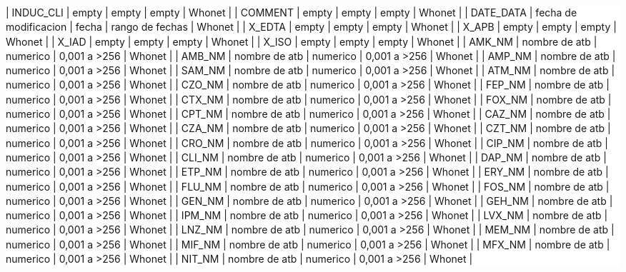 |	 INDUC_CLI 	|	empty	|	empty	|	empty	|	Whonet	|
|	 COMMENT 	|	empty	|	empty	|	empty	|	Whonet	|
|	 DATE_DATA 	|	fecha de modificacion 	|	fecha	|	rango de fechas	|	Whonet	|
|	 X_EDTA 	|	empty	|	empty	|	empty	|	Whonet	|
|	 X_APB 	|	empty	|	empty	|	empty	|	Whonet	|
|	 X_IAD 	|	empty	|	empty	|	empty	|	Whonet	|
|	 X_ISO 	|	empty	|	empty	|	empty	|	Whonet	|
|	 AMK_NM 	|	nombre de atb 	|	numerico	|	0,001 a >256	|	Whonet	|
|	 AMB_NM 	|	nombre de atb 	|	numerico	|	0,001 a >256	|	Whonet	|
|	 AMP_NM 	|	nombre de atb 	|	numerico	|	0,001 a >256	|	Whonet	|
|	 SAM_NM 	|	nombre de atb 	|	numerico	|	0,001 a >256	|	Whonet	|
|	 ATM_NM 	|	nombre de atb 	|	numerico	|	0,001 a >256	|	Whonet	|
|	 CZO_NM 	|	nombre de atb 	|	numerico	|	0,001 a >256	|	Whonet	|
|	 FEP_NM 	|	nombre de atb 	|	numerico	|	0,001 a >256	|	Whonet	|
|	 CTX_NM 	|	nombre de atb 	|	numerico	|	0,001 a >256	|	Whonet	|
|	 FOX_NM 	|	nombre de atb 	|	numerico	|	0,001 a >256	|	Whonet	|
|	 CPT_NM 	|	nombre de atb 	|	numerico	|	0,001 a >256	|	Whonet	|
|	 CAZ_NM 	|	nombre de atb 	|	numerico	|	0,001 a >256	|	Whonet	|
|	 CZA_NM 	|	nombre de atb 	|	numerico	|	0,001 a >256	|	Whonet	|
|	 CZT_NM 	|	nombre de atb 	|	numerico	|	0,001 a >256	|	Whonet	|
|	 CRO_NM 	|	nombre de atb 	|	numerico	|	0,001 a >256	|	Whonet	|
|	 CIP_NM 	|	nombre de atb 	|	numerico	|	0,001 a >256	|	Whonet	|
|	 CLI_NM 	|	nombre de atb 	|	numerico	|	0,001 a >256	|	Whonet	|
|	 DAP_NM 	|	nombre de atb 	|	numerico	|	0,001 a >256	|	Whonet	|
|	 ETP_NM 	|	nombre de atb 	|	numerico	|	0,001 a >256	|	Whonet	|
|	 ERY_NM 	|	nombre de atb 	|	numerico	|	0,001 a >256	|	Whonet	|
|	 FLU_NM 	|	nombre de atb 	|	numerico	|	0,001 a >256	|	Whonet	|
|	 FOS_NM 	|	nombre de atb 	|	numerico	|	0,001 a >256	|	Whonet	|
|	 GEN_NM 	|	nombre de atb 	|	numerico	|	0,001 a >256	|	Whonet	|
|	 GEH_NM 	|	nombre de atb 	|	numerico	|	0,001 a >256	|	Whonet	|
|	 IPM_NM 	|	nombre de atb 	|	numerico	|	0,001 a >256	|	Whonet	|
|	 LVX_NM 	|	nombre de atb 	|	numerico	|	0,001 a >256	|	Whonet	|
|	 LNZ_NM 	|	nombre de atb 	|	numerico	|	0,001 a >256	|	Whonet	|
|	 MEM_NM 	|	nombre de atb 	|	numerico	|	0,001 a >256	|	Whonet	|
|	 MIF_NM 	|	nombre de atb 	|	numerico	|	0,001 a >256	|	Whonet	|
|	 MFX_NM 	|	nombre de atb 	|	numerico	|	0,001 a >256	|	Whonet	|
|	 NIT_NM 	|	nombre de atb 	|	numerico	|	0,001 a >256	|	Whonet	|